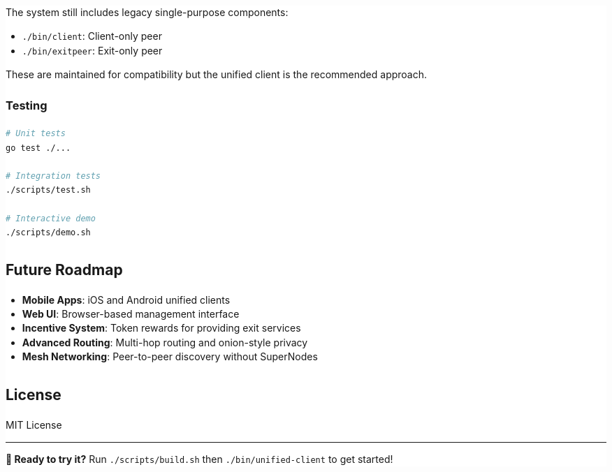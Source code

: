 The system still includes legacy single-purpose components:
- `./bin/client`: Client-only peer
- `./bin/exitpeer`: Exit-only peer

These are maintained for compatibility but the unified client is the recommended approach.

### Testing

```bash
# Unit tests
go test ./...

# Integration tests  
./scripts/test.sh

# Interactive demo
./scripts/demo.sh
```

## Future Roadmap

- **Mobile Apps**: iOS and Android unified clients
- **Web UI**: Browser-based management interface
- **Incentive System**: Token rewards for providing exit services
- **Advanced Routing**: Multi-hop routing and onion-style privacy
- **Mesh Networking**: Peer-to-peer discovery without SuperNodes

## License

MIT License

---

**🚀 Ready to try it?** Run `./scripts/build.sh` then `./bin/unified-client` to get started!